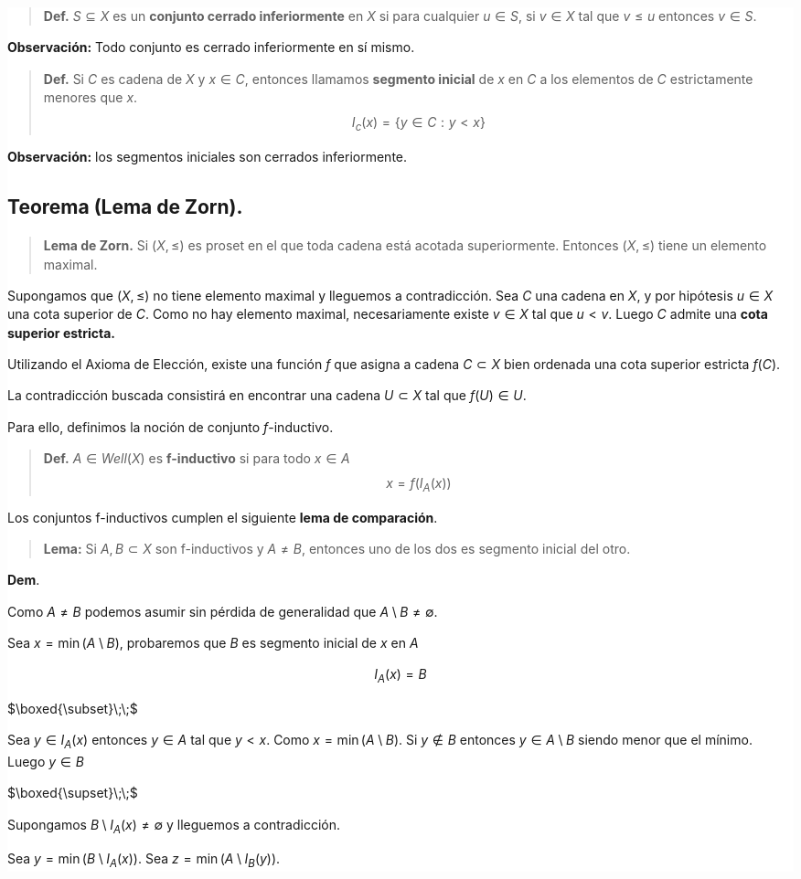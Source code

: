 
> **Def.** $S \subseteq X$ es un **conjunto cerrado inferiormente** en $X$ si para cualquier $u \in S$, si $v \in X$ tal que $v \leq u$ entonces $v \in S$. 

**Observación:** Todo conjunto es cerrado inferiormente en sí mismo.


> **Def.** Si $C$ es cadena de $X$ y $x \in C$, entonces llamamos **segmento inicial** de $x$ en $C$ a los elementos de $C$ estrictamente menores que $x$.
$$
    I_c(x) = \{y \in C : y \lt x\}
$$

**Observación:** los segmentos iniciales son cerrados inferiormente.

## Teorema (Lema de Zorn). 

> **Lema de Zorn.** Si $(X, \leq)$ es proset en el que toda cadena está acotada superiormente. Entonces $(X, \leq)$ tiene un elemento maximal.

Supongamos que $(X, \leq)$ no tiene elemento maximal y lleguemos a contradicción. Sea $C$ una cadena en $X$, y por hipótesis $u \in X$ una cota superior de $C$. Como no hay elemento maximal, necesariamente existe $v \in X$ tal que $u \lt v$. Luego $C$ admite una **cota superior estricta.**

Utilizando el Axioma de Elección, existe una función $f$ que asigna a cadena $C \subset X$ bien ordenada una cota superior estricta $f(C)$.

La contradicción buscada consistirá en encontrar una cadena $U \subset X$ tal que $f(U) \in U$.

Para ello, definimos la noción de conjunto $f$-inductivo.

> **Def.** $A \in Well(X)$ es **f-inductivo** si para todo $x \in A$
$$
x = f(I_A(x))
$$

Los conjuntos f-inductivos cumplen el siguiente **lema de comparación**.

> **Lema:** Si $A, B \subset X$ son f-inductivos y $A \neq B$, entonces uno de los dos es segmento inicial del otro.

**Dem**.

Como $A \neq B$ podemos asumir sin pérdida de generalidad que $A \setminus B \neq \emptyset$.

Sea $x = \min(A \setminus B)$, probaremos que $B$ es segmento inicial de $x$ en $A$

$$I_A(x) = B$$


$\boxed{\subset}\;\;$

Sea $y \in I_A(x)$ entonces $y \in A$ tal que $y \lt x$. Como $x = \min(A \setminus B)$. Si $y \notin B$ entonces $y \in A \setminus B$ siendo menor que el mínimo. Luego $y \in B$


$\boxed{\supset}\;\;$

Supongamos $B \setminus I_A(x) \neq \emptyset$ y lleguemos a contradicción.

Sea $y = \min(B \setminus I_A(x))$.
Sea $z = \min(A \setminus I_B(y))$.
